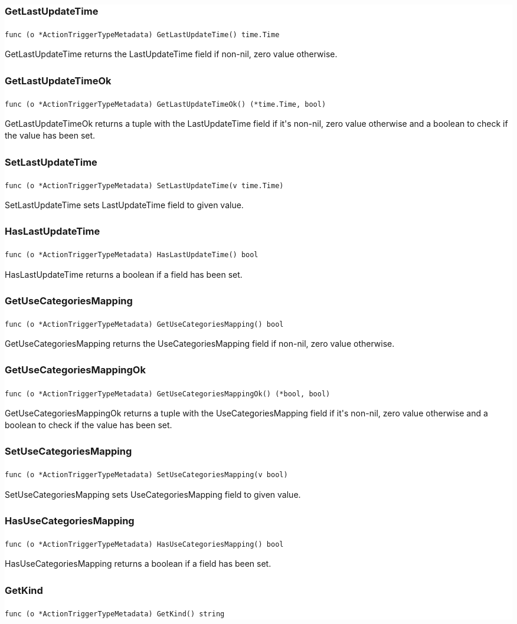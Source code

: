 ### GetLastUpdateTime

`func (o *ActionTriggerTypeMetadata) GetLastUpdateTime() time.Time`

GetLastUpdateTime returns the LastUpdateTime field if non-nil, zero value otherwise.

### GetLastUpdateTimeOk

`func (o *ActionTriggerTypeMetadata) GetLastUpdateTimeOk() (*time.Time, bool)`

GetLastUpdateTimeOk returns a tuple with the LastUpdateTime field if it's non-nil, zero value otherwise
and a boolean to check if the value has been set.

### SetLastUpdateTime

`func (o *ActionTriggerTypeMetadata) SetLastUpdateTime(v time.Time)`

SetLastUpdateTime sets LastUpdateTime field to given value.

### HasLastUpdateTime

`func (o *ActionTriggerTypeMetadata) HasLastUpdateTime() bool`

HasLastUpdateTime returns a boolean if a field has been set.

### GetUseCategoriesMapping

`func (o *ActionTriggerTypeMetadata) GetUseCategoriesMapping() bool`

GetUseCategoriesMapping returns the UseCategoriesMapping field if non-nil, zero value otherwise.

### GetUseCategoriesMappingOk

`func (o *ActionTriggerTypeMetadata) GetUseCategoriesMappingOk() (*bool, bool)`

GetUseCategoriesMappingOk returns a tuple with the UseCategoriesMapping field if it's non-nil, zero value otherwise
and a boolean to check if the value has been set.

### SetUseCategoriesMapping

`func (o *ActionTriggerTypeMetadata) SetUseCategoriesMapping(v bool)`

SetUseCategoriesMapping sets UseCategoriesMapping field to given value.

### HasUseCategoriesMapping

`func (o *ActionTriggerTypeMetadata) HasUseCategoriesMapping() bool`

HasUseCategoriesMapping returns a boolean if a field has been set.

### GetKind

`func (o *ActionTriggerTypeMetadata) GetKind() string`
